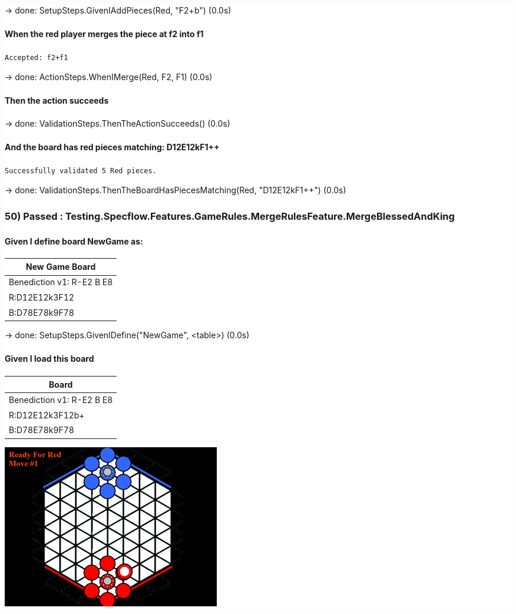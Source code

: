 
 -&gt; done: SetupSteps.GivenIAddPieces(Red, "F2+b") (0.0s)
#### When the red player merges the piece at f2 into f1
    Accepted: f2+f1

 -&gt; done: ActionSteps.WhenIMerge(Red, F2, F1) (0.0s)
#### Then the action succeeds

 -&gt; done: ValidationSteps.ThenTheActionSucceeds() (0.0s)
#### And the board has red pieces matching: D12E12kF1++
    Successfully validated 5 Red pieces.

 -&gt; done: ValidationSteps.ThenTheBoardHasPiecesMatching(Red, "D12E12kF1++") (0.0s)


### 50) Passed : Testing.Specflow.Features.GameRules.MergeRulesFeature.MergeBlessedAndKing



#### Given I define board NewGame as:
  | New Game Board            |
  | - |
  | Benediction v1: R-E2 B E8 |
  | R:D12E12k3F12             |
  | B:D78E78k9F78             |

 -&gt; done: SetupSteps.GivenIDefine("NewGame", &lt;table&gt;) (0.0s)
#### Given I load this board
  | Board                     |
  | - |
  | Benediction v1: R-E2 B E8 |
  | R:D12E12k3F12b+           |
  | B:D78E78k9F78             |
![Board Snapshot](https://raw.githubusercontent.com/MichaelSpencerJr/BenedictionGame/master/testruns/images/4c42702c-34cb-0ba7-483f-f3b052ba746a.png?raw=true)
